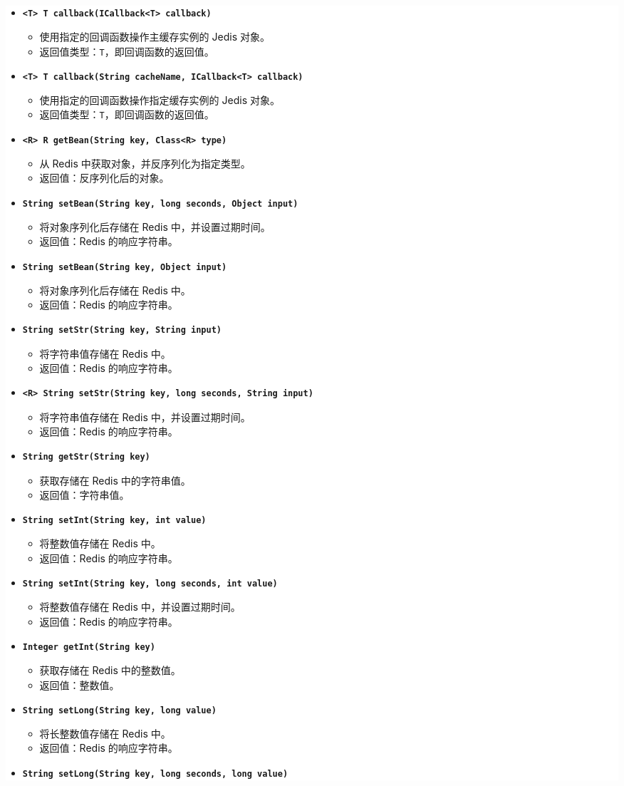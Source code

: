 - **`<T> T callback(ICallback<T> callback)`**

  - 使用指定的回调函数操作主缓存实例的 Jedis 对象。
  - 返回值类型：`T`，即回调函数的返回值。

- **`<T> T callback(String cacheName, ICallback<T> callback)`**

  - 使用指定的回调函数操作指定缓存实例的 Jedis 对象。
  - 返回值类型：`T`，即回调函数的返回值。

- **`<R> R getBean(String key, Class<R> type)`**

  - 从 Redis 中获取对象，并反序列化为指定类型。
  - 返回值：反序列化后的对象。

- **`String setBean(String key, long seconds, Object input)`**

  - 将对象序列化后存储在 Redis 中，并设置过期时间。
  - 返回值：Redis 的响应字符串。

- **`String setBean(String key, Object input)`**

  - 将对象序列化后存储在 Redis 中。
  - 返回值：Redis 的响应字符串。

- **`String setStr(String key, String input)`**

  - 将字符串值存储在 Redis 中。
  - 返回值：Redis 的响应字符串。

- **`<R> String setStr(String key, long seconds, String input)`**

  - 将字符串值存储在 Redis 中，并设置过期时间。
  - 返回值：Redis 的响应字符串。

- **`String getStr(String key)`**

  - 获取存储在 Redis 中的字符串值。
  - 返回值：字符串值。

- **`String setInt(String key, int value)`**

  - 将整数值存储在 Redis 中。
  - 返回值：Redis 的响应字符串。

- **`String setInt(String key, long seconds, int value)`**

  - 将整数值存储在 Redis 中，并设置过期时间。
  - 返回值：Redis 的响应字符串。

- **`Integer getInt(String key)`**

  - 获取存储在 Redis 中的整数值。
  - 返回值：整数值。

- **`String setLong(String key, long value)`**

  - 将长整数值存储在 Redis 中。
  - 返回值：Redis 的响应字符串。

- **`String setLong(String key, long seconds, long value)`**

